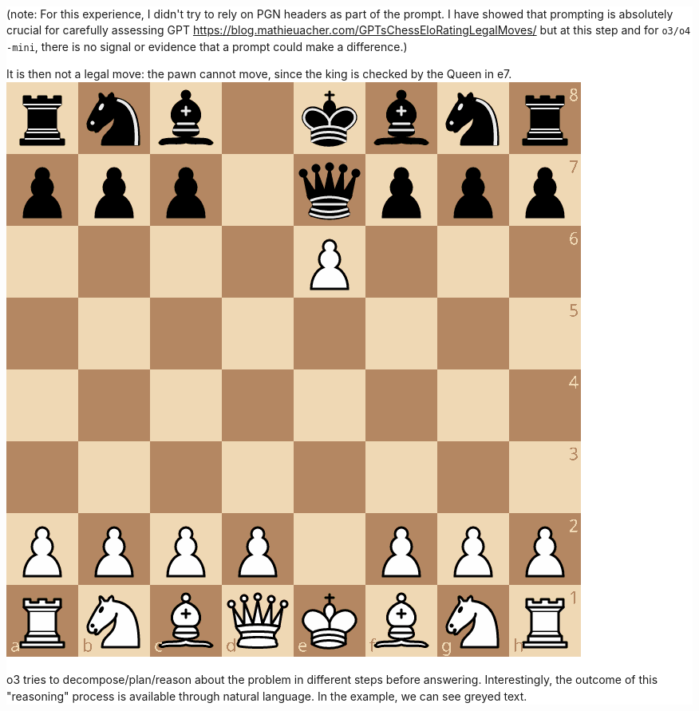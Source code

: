 
(note: For this experience, I didn't try to rely on PGN headers as part of the prompt.
I have showed that prompting is absolutely crucial for carefully assessing GPT https://blog.mathieuacher.com/GPTsChessEloRatingLegalMoves/
but at this step and for `o3/o4-mini`, there is no signal or evidence that a prompt could make a difference.) 


It is then not a legal move: the pawn cannot move, since the king is checked by the Queen in e7.
![4 moves win against o3](../assets/illegal4move.gif)


o3 tries to decompose/plan/reason about the problem in different steps before answering.
Interestingly, the outcome of this "reasoning" process is available through natural language.
In the example, we can see greyed text.
